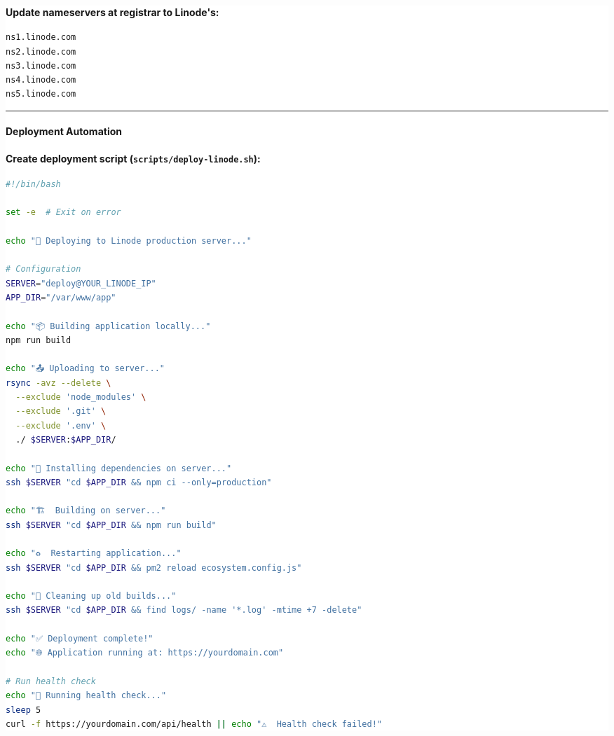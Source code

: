 **Update nameservers at registrar to Linode's:**

```
ns1.linode.com
ns2.linode.com
ns3.linode.com
ns4.linode.com
ns5.linode.com
```

---

#### Deployment Automation

**Create deployment script (`scripts/deploy-linode.sh`):**

```bash
#!/bin/bash

set -e  # Exit on error

echo "🚀 Deploying to Linode production server..."

# Configuration
SERVER="deploy@YOUR_LINODE_IP"
APP_DIR="/var/www/app"

echo "📦 Building application locally..."
npm run build

echo "📤 Uploading to server..."
rsync -avz --delete \
  --exclude 'node_modules' \
  --exclude '.git' \
  --exclude '.env' \
  ./ $SERVER:$APP_DIR/

echo "🔧 Installing dependencies on server..."
ssh $SERVER "cd $APP_DIR && npm ci --only=production"

echo "🏗️  Building on server..."
ssh $SERVER "cd $APP_DIR && npm run build"

echo "♻️  Restarting application..."
ssh $SERVER "cd $APP_DIR && pm2 reload ecosystem.config.js"

echo "🧹 Cleaning up old builds..."
ssh $SERVER "cd $APP_DIR && find logs/ -name '*.log' -mtime +7 -delete"

echo "✅ Deployment complete!"
echo "🌐 Application running at: https://yourdomain.com"

# Run health check
echo "🏥 Running health check..."
sleep 5
curl -f https://yourdomain.com/api/health || echo "⚠️  Health check failed!"
```
